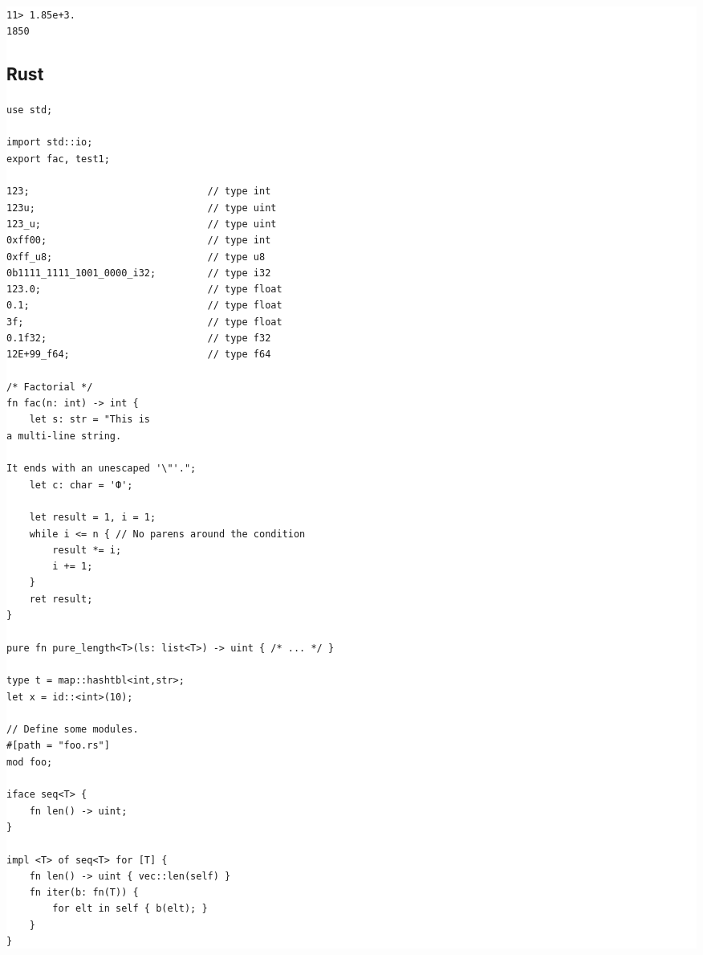     11> 1.85e+3.
    1850

## Rust

    use std;

    import std::io;
    export fac, test1;

    123;                               // type int
    123u;                              // type uint
    123_u;                             // type uint
    0xff00;                            // type int
    0xff_u8;                           // type u8
    0b1111_1111_1001_0000_i32;         // type i32
    123.0;                             // type float
    0.1;                               // type float
    3f;                                // type float
    0.1f32;                            // type f32
    12E+99_f64;                        // type f64

    /* Factorial */
    fn fac(n: int) -> int {
        let s: str = "This is
    a multi-line string.

    It ends with an unescaped '\"'.";
        let c: char = 'Ф';

        let result = 1, i = 1;
        while i <= n { // No parens around the condition
            result *= i;
            i += 1;
        }
        ret result;
    }

    pure fn pure_length<T>(ls: list<T>) -> uint { /* ... */ }

    type t = map::hashtbl<int,str>;
    let x = id::<int>(10);

    // Define some modules.
    #[path = "foo.rs"]
    mod foo;

    iface seq<T> {
        fn len() -> uint;
    }

    impl <T> of seq<T> for [T] {
        fn len() -> uint { vec::len(self) }
        fn iter(b: fn(T)) {
            for elt in self { b(elt); }
        }
    }
